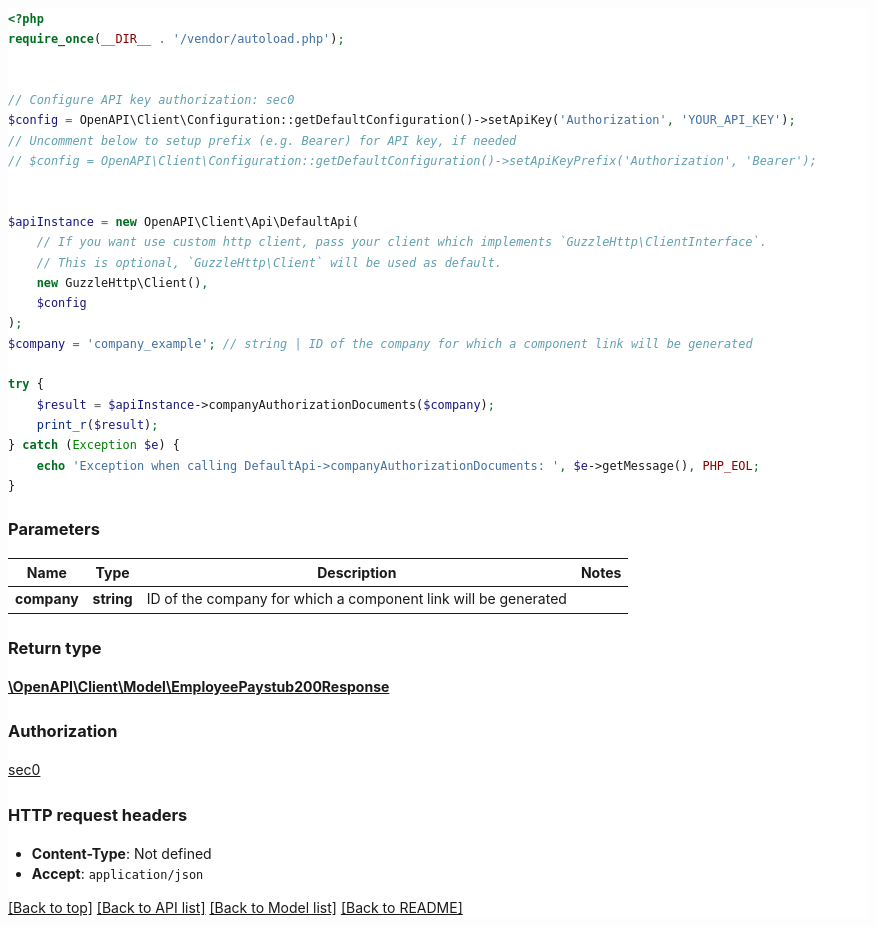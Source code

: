 ```php
<?php
require_once(__DIR__ . '/vendor/autoload.php');


// Configure API key authorization: sec0
$config = OpenAPI\Client\Configuration::getDefaultConfiguration()->setApiKey('Authorization', 'YOUR_API_KEY');
// Uncomment below to setup prefix (e.g. Bearer) for API key, if needed
// $config = OpenAPI\Client\Configuration::getDefaultConfiguration()->setApiKeyPrefix('Authorization', 'Bearer');


$apiInstance = new OpenAPI\Client\Api\DefaultApi(
    // If you want use custom http client, pass your client which implements `GuzzleHttp\ClientInterface`.
    // This is optional, `GuzzleHttp\Client` will be used as default.
    new GuzzleHttp\Client(),
    $config
);
$company = 'company_example'; // string | ID of the company for which a component link will be generated

try {
    $result = $apiInstance->companyAuthorizationDocuments($company);
    print_r($result);
} catch (Exception $e) {
    echo 'Exception when calling DefaultApi->companyAuthorizationDocuments: ', $e->getMessage(), PHP_EOL;
}
```

### Parameters

| Name | Type | Description  | Notes |
| ------------- | ------------- | ------------- | ------------- |
| **company** | **string**| ID of the company for which a component link will be generated | |

### Return type

[**\OpenAPI\Client\Model\EmployeePaystub200Response**](../Model/EmployeePaystub200Response.md)

### Authorization

[sec0](../../README.md#sec0)

### HTTP request headers

- **Content-Type**: Not defined
- **Accept**: `application/json`

[[Back to top]](#) [[Back to API list]](../../README.md#endpoints)
[[Back to Model list]](../../README.md#models)
[[Back to README]](../../README.md)
